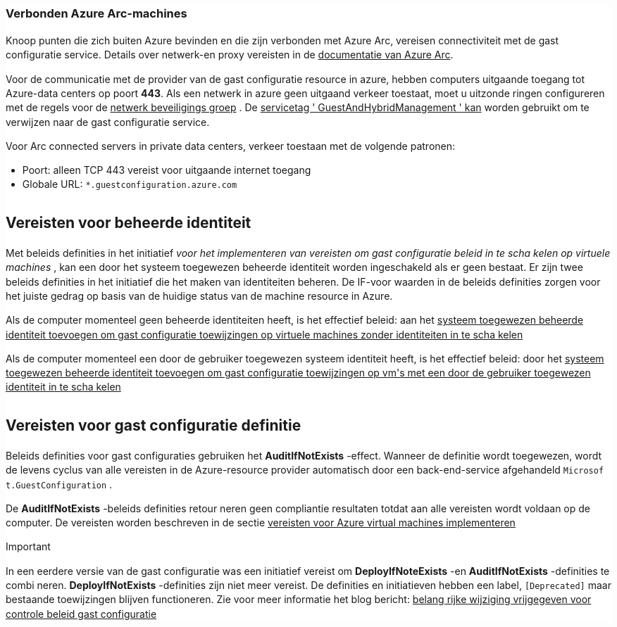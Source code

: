 ### <a name="azure-arc-connected-machines"></a>Verbonden Azure Arc-machines

Knoop punten die zich buiten Azure bevinden en die zijn verbonden met Azure Arc, vereisen connectiviteit met de gast configuratie service. Details over netwerk-en proxy vereisten in de [documentatie van Azure Arc](../../../azure-arc/servers/overview.md).

Voor de communicatie met de provider van de gast configuratie resource in azure, hebben computers uitgaande toegang tot Azure-data centers op poort **443**. Als een netwerk in azure geen uitgaand verkeer toestaat, moet u uitzonde ringen configureren met de regels voor de [netwerk beveiligings groep](../../../virtual-network/manage-network-security-group.md#create-a-security-rule) . De [servicetag ' GuestAndHybridManagement ' kan](../../../virtual-network/service-tags-overview.md) worden gebruikt om te verwijzen naar de gast configuratie service.

Voor Arc connected servers in private data centers, verkeer toestaan met de volgende patronen:

- Poort: alleen TCP 443 vereist voor uitgaande internet toegang
- Globale URL: `*.guestconfiguration.azure.com`

## <a name="managed-identity-requirements"></a>Vereisten voor beheerde identiteit

Met beleids definities in het initiatief _voor het implementeren van vereisten om gast configuratie beleid in te scha kelen op virtuele machines_ , kan een door het systeem toegewezen beheerde identiteit worden ingeschakeld als er geen bestaat. Er zijn twee beleids definities in het initiatief die het maken van identiteiten beheren. De IF-voor waarden in de beleids definities zorgen voor het juiste gedrag op basis van de huidige status van de machine resource in Azure.

Als de computer momenteel geen beheerde identiteiten heeft, is het effectief beleid: aan het [systeem toegewezen beheerde identiteit toevoegen om gast configuratie toewijzingen op virtuele machines zonder identiteiten in te scha kelen](https://portal.azure.com/#blade/Microsoft_Azure_Policy/PolicyDetailBlade/definitionId/%2Fproviders%2FMicrosoft.Authorization%2FpolicyDefinitions%2F3cf2ab00-13f1-4d0c-8971-2ac904541a7e)

Als de computer momenteel een door de gebruiker toegewezen systeem identiteit heeft, is het effectief beleid: door het [systeem toegewezen beheerde identiteit toevoegen om gast configuratie toewijzingen op vm's met een door de gebruiker toegewezen identiteit in te scha kelen](https://portal.azure.com/#blade/Microsoft_Azure_Policy/PolicyDetailBlade/definitionId/%2Fproviders%2FMicrosoft.Authorization%2FpolicyDefinitions%2F497dff13-db2a-4c0f-8603-28fa3b331ab6)

## <a name="guest-configuration-definition-requirements"></a>Vereisten voor gast configuratie definitie

Beleids definities voor gast configuraties gebruiken het **AuditIfNotExists** -effect. Wanneer de definitie wordt toegewezen, wordt de levens cyclus van alle vereisten in de Azure-resource provider automatisch door een back-end-service afgehandeld `Microsoft.GuestConfiguration` .

De **AuditIfNotExists** -beleids definities retour neren geen compliantie resultaten totdat aan alle vereisten wordt voldaan op de computer. De vereisten worden beschreven in de sectie [vereisten voor Azure virtual machines implementeren](#deploy-requirements-for-azure-virtual-machines)

> [!IMPORTANT]
> In een eerdere versie van de gast configuratie was een initiatief vereist om **DeployIfNoteExists** -en **AuditIfNotExists** -definities te combi neren. **DeployIfNotExists** -definities zijn niet meer vereist. De definities en initiatieven hebben een label, `[Deprecated]` maar bestaande toewijzingen blijven functioneren. Zie voor meer informatie het blog bericht: [belang rijke wijziging vrijgegeven voor controle beleid gast configuratie](https://techcommunity.microsoft.com/t5/azure-governance-and-management/important-change-released-for-guest-configuration-audit-policies/ba-p/1655316)
